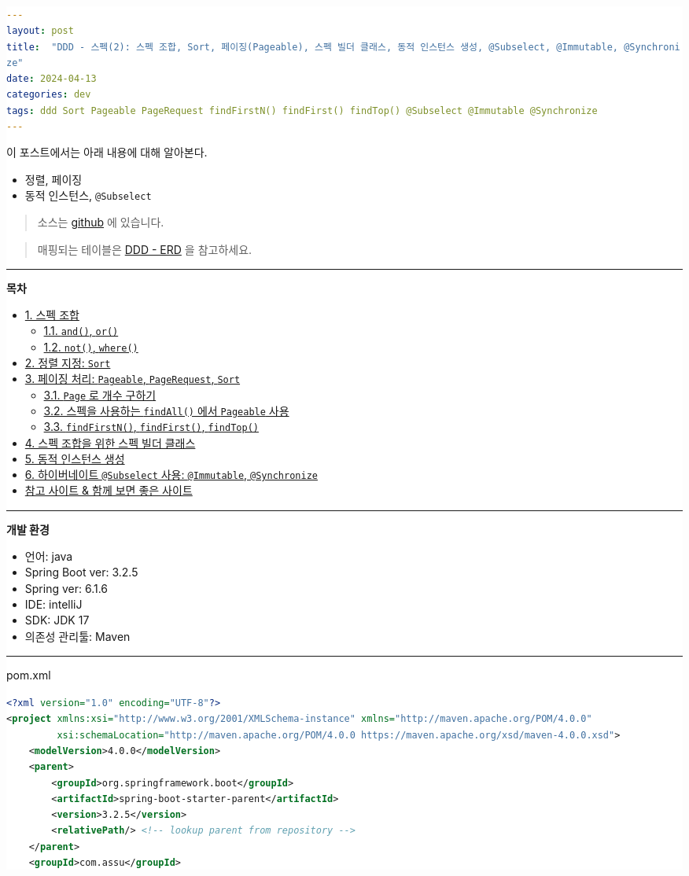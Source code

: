 ```yaml
---
layout: post
title:  "DDD - 스펙(2): 스펙 조합, Sort, 페이징(Pageable), 스펙 빌더 클래스, 동적 인스턴스 생성, @Subselect, @Immutable, @Synchronize"
date: 2024-04-13
categories: dev
tags: ddd Sort Pageable PageRequest findFirstN() findFirst() findTop() @Subselect @Immutable @Synchronize
---
```


이 포스트에서는 아래 내용에 대해 알아본다.

- 정렬, 페이징
- 동적 인스턴스, `@Subselect`

> 소스는 [github](https://github.com/assu10/ddd/tree/feature/chap05)  에 있습니다.

> 매핑되는 테이블은 [DDD - ERD](https://assu10.github.io/dev/2024/04/08/ddd-table/) 을 참고하세요.

---

**목차**


* [1. 스펙 조합](#1-스펙-조합)
  * [1.1. `and()`, `or()`](#11-and-or)
  * [1.2. `not()`, `where()`](#12-not-where)
* [2. 정렬 지정: `Sort`](#2-정렬-지정-sort)
* [3. 페이징 처리: `Pageable`, `PageRequest`, `Sort`](#3-페이징-처리-pageable-pagerequest-sort)
  * [3.1. `Page` 로 개수 구하기](#31-page-로-개수-구하기)
  * [3.2. 스펙을 사용하는 `findAll()` 에서 `Pageable` 사용](#32-스펙을-사용하는-findall-에서-pageable-사용)
  * [3.3. `findFirstN()`, `findFirst()`, `findTop()`](#33-findfirstn-findfirst-findtop)
* [4. 스펙 조합을 위한 스펙 빌더 클래스](#4-스펙-조합을-위한-스펙-빌더-클래스)
* [5. 동적 인스턴스 생성](#5-동적-인스턴스-생성)
* [6. 하이버네이트 `@Subselect` 사용: `@Immutable`, `@Synchronize`](#6-하이버네이트-subselect-사용-immutable-synchronize)
* [참고 사이트 & 함께 보면 좋은 사이트](#참고-사이트--함께-보면-좋은-사이트)


---

**개발 환경**

- 언어: java
- Spring Boot ver: 3.2.5
- Spring ver: 6.1.6
- IDE: intelliJ
- SDK: JDK 17
- 의존성 관리툴: Maven

---

pom.xml
```xml
<?xml version="1.0" encoding="UTF-8"?>
<project xmlns:xsi="http://www.w3.org/2001/XMLSchema-instance" xmlns="http://maven.apache.org/POM/4.0.0"
         xsi:schemaLocation="http://maven.apache.org/POM/4.0.0 https://maven.apache.org/xsd/maven-4.0.0.xsd">
    <modelVersion>4.0.0</modelVersion>
    <parent>
        <groupId>org.springframework.boot</groupId>
        <artifactId>spring-boot-starter-parent</artifactId>
        <version>3.2.5</version>
        <relativePath/> <!-- lookup parent from repository -->
    </parent>
    <groupId>com.assu</groupId>
```